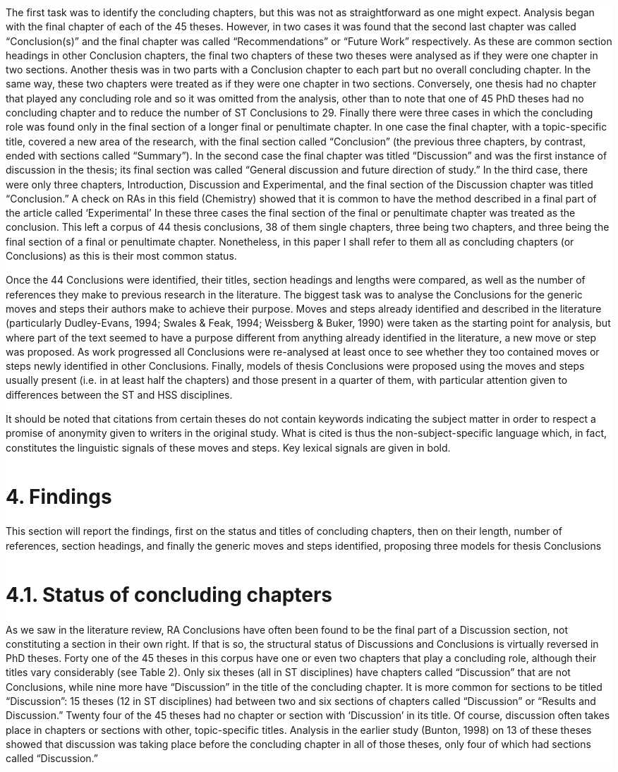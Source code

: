 The first task was to identify the concluding chapters, but this was not as straightforward as one might expect. Analysis began with the final chapter of each of the 45 theses. However, in two cases it was found that the second last chapter was called “Conclusion(s)” and the final chapter was called “Recommendations” or “Future Work” respectively. As these are common section headings in other Conclusion chapters, the final two chapters of these two theses were analysed as if they were one chapter in two sections. Another thesis was in two parts with a Conclusion chapter to each part but no overall concluding chapter. In the same way, these two chapters were treated as if they were one chapter in two sections. Conversely, one thesis had no chapter that played any concluding role and so it was omitted from the analysis, other than to note that one of 45 PhD theses had no concluding chapter and to reduce the number of ST Conclusions to 29. Finally there were three cases in which the concluding role was found only in the final section of a longer final or penultimate chapter. In one case the final chapter, with a topic-specific title, covered a new area of the research, with the final section called “Conclusion” (the previous three chapters, by contrast, ended with sections called “Summary”). In the second case the final chapter was titled “Discussion” and was the first instance of discussion in the thesis; its final section was called “General discussion and future direction of study.” In the third case, there were only three chapters, Introduction, Discussion and Experimental, and the final section of the Discussion chapter was titled “Conclusion.” A check on RAs in this field (Chemistry) showed that it is common to have the method described in a final part of the article called ‘Experimental’ In these three cases the final section of the final or penultimate chapter was treated as the conclusion. This left a corpus of 44 thesis conclusions, 38 of them single chapters, three being two chapters, and three being the final section of a final or penultimate chapter. Nonetheless, in this paper I shall refer to them all as concluding chapters (or Conclusions) as this is their most common status.

Once the 44 Conclusions were identified, their titles, section headings and lengths were compared, as well as the number of references they make to previous research in the literature. The biggest task was to analyse the Conclusions for the generic moves and steps their authors make to achieve their purpose. Moves and steps already identified and described in the literature (particularly Dudley-Evans, 1994; Swales & Feak, 1994; Weissberg & Buker, 1990) were taken as the starting point for analysis, but where part of the text seemed to have a purpose different from anything already identified in the literature, a new move or step was proposed. As work progressed all Conclusions were re-analysed at least once to see whether they too contained moves or steps newly identified in other Conclusions. Finally, models of thesis Conclusions were proposed using the moves and steps usually present (i.e. in at least half the chapters) and those present in a quarter of them, with particular attention given to differences between the ST and HSS disciplines.

It should be noted that citations from certain theses do not contain keywords indicating the subject matter in order to respect a promise of anonymity given to writers in the original study. What is cited is thus the non-subject-specific language which, in fact, constitutes the linguistic signals of these moves and steps. Key lexical signals are given in bold.

# 4. Findings

This section will report the findings, first on the status and titles of concluding chapters, then on their length, number of references, section headings, and finally the generic moves and steps identified, proposing three models for thesis Conclusions

# 4.1. Status of concluding chapters

As we saw in the literature review, RA Conclusions have often been found to be the final part of a Discussion section, not constituting a section in their own right. If that is so, the structural status of Discussions and Conclusions is virtually reversed in PhD theses. Forty one of the 45 theses in this corpus have one or even two chapters that play a concluding role, although their titles vary considerably (see Table 2). Only six theses (all in ST disciplines) have chapters called “Discussion” that are not Conclusions, while nine more have “Discussion” in the title of the concluding chapter. It is more common for sections to be titled “Discussion”: 15 theses (12 in ST disciplines) had between two and six sections of chapters called “Discussion” or “Results and Discussion.” Twenty four of the 45 theses had no chapter or section with ‘Discussion’ in its title. Of course, discussion often takes place in chapters or sections with other, topic-specific titles. Analysis in the earlier study (Bunton, 1998) on 13 of these theses showed that discussion was taking place before the concluding chapter in all of those theses, only four of which had sections called “Discussion.”
